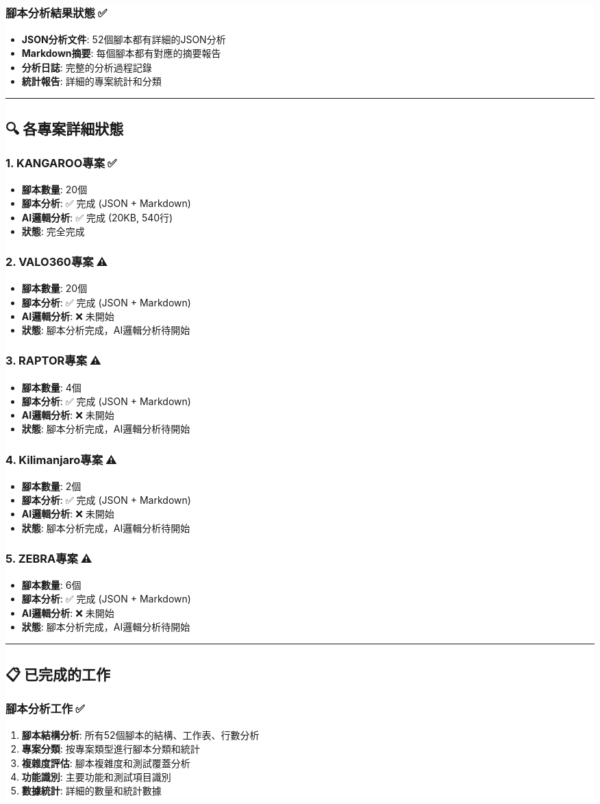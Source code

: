 ### **腳本分析結果狀態** ✅
- **JSON分析文件**: 52個腳本都有詳細的JSON分析
- **Markdown摘要**: 每個腳本都有對應的摘要報告
- **分析日誌**: 完整的分析過程記錄
- **統計報告**: 詳細的專案統計和分類

---

## 🔍 各專案詳細狀態

### **1. KANGAROO專案** ✅
- **腳本數量**: 20個
- **腳本分析**: ✅ 完成 (JSON + Markdown)
- **AI邏輯分析**: ✅ 完成 (20KB, 540行)
- **狀態**: 完全完成

### **2. VALO360專案** ⚠️
- **腳本數量**: 20個
- **腳本分析**: ✅ 完成 (JSON + Markdown)
- **AI邏輯分析**: ❌ 未開始
- **狀態**: 腳本分析完成，AI邏輯分析待開始

### **3. RAPTOR專案** ⚠️
- **腳本數量**: 4個
- **腳本分析**: ✅ 完成 (JSON + Markdown)
- **AI邏輯分析**: ❌ 未開始
- **狀態**: 腳本分析完成，AI邏輯分析待開始

### **4. Kilimanjaro專案** ⚠️
- **腳本數量**: 2個
- **腳本分析**: ✅ 完成 (JSON + Markdown)
- **AI邏輯分析**: ❌ 未開始
- **狀態**: 腳本分析完成，AI邏輯分析待開始

### **5. ZEBRA專案** ⚠️
- **腳本數量**: 6個
- **腳本分析**: ✅ 完成 (JSON + Markdown)
- **AI邏輯分析**: ❌ 未開始
- **狀態**: 腳本分析完成，AI邏輯分析待開始

---

## 📋 已完成的工作

### **腳本分析工作** ✅
1. **腳本結構分析**: 所有52個腳本的結構、工作表、行數分析
2. **專案分類**: 按專案類型進行腳本分類和統計
3. **複雜度評估**: 腳本複雜度和測試覆蓋分析
4. **功能識別**: 主要功能和測試項目識別
5. **數據統計**: 詳細的數量和統計數據
